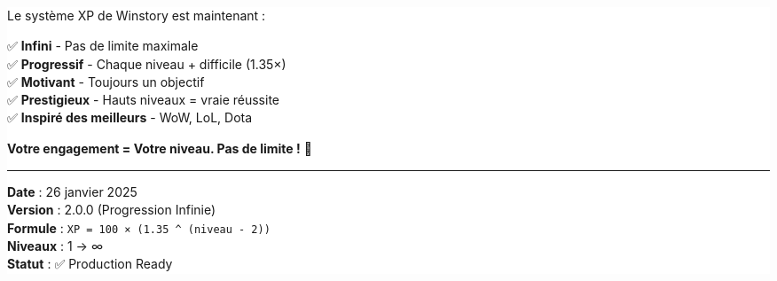 Le système XP de Winstory est maintenant :

✅ **Infini** - Pas de limite maximale  
✅ **Progressif** - Chaque niveau + difficile (1.35×)  
✅ **Motivant** - Toujours un objectif  
✅ **Prestigieux** - Hauts niveaux = vraie réussite  
✅ **Inspiré des meilleurs** - WoW, LoL, Dota  

**Votre engagement = Votre niveau. Pas de limite !** 🚀

---

**Date** : 26 janvier 2025  
**Version** : 2.0.0 (Progression Infinie)  
**Formule** : `XP = 100 × (1.35 ^ (niveau - 2))`  
**Niveaux** : 1 → ∞  
**Statut** : ✅ Production Ready

